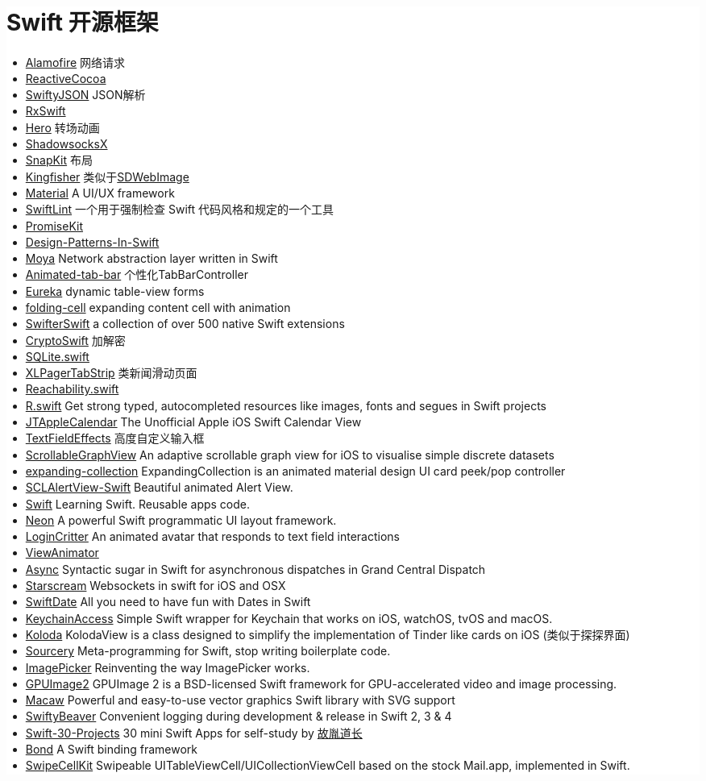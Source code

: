 # Swift 开源框架
* [Alamofire](https://github.com/Alamofire/Alamofire) 网络请求
* [ReactiveCocoa](https://github.com/ReactiveCocoa/ReactiveCocoa)
* [SwiftyJSON](https://github.com/SwiftyJSON/SwiftyJSON) JSON解析
* [RxSwift](https://github.com/ReactiveX/RxSwift)
* [Hero](https://github.com/HeroTransitions/Hero) 转场动画
* [ShadowsocksX](https://github.com/shadowsocks/ShadowsocksX-NG)
* [SnapKit](https://github.com/SnapKit/SnapKit) 布局
* [Kingfisher](https://github.com/onevcat/Kingfisher) 类似于[SDWebImage](https://github.com/rs/SDWebImage)
* [Material](https://github.com/CosmicMind/Material) A UI/UX framework
* [SwiftLint](https://github.com/realm/SwiftLint) 一个用于强制检查 Swift 代码风格和规定的一个工具
* [PromiseKit](https://github.com/mxcl/PromiseKit) 
* [Design-Patterns-In-Swift](https://github.com/ochococo/Design-Patterns-In-Swift)
* [Moya](https://github.com/Moya/Moya) Network abstraction layer written in Swift
* [Animated-tab-bar](https://github.com/Ramotion/animated-tab-bar) 个性化TabBarController
* [Eureka](https://github.com/xmartlabs/Eureka) dynamic table-view forms
* [folding-cell](https://github.com/Ramotion/folding-cell) expanding content cell with animation
* [SwifterSwift](https://github.com/SwifterSwift/SwifterSwift) a collection of over 500 native Swift extensions
* [CryptoSwift](https://github.com/krzyzanowskim/CryptoSwift) 加解密
* [SQLite.swift](https://github.com/stephencelis/SQLite.swift)
* [XLPagerTabStrip](https://github.com/xmartlabs/XLPagerTabStrip) 类新闻滑动页面
* [Reachability.swift](https://github.com/ashleymills/Reachability.swift)
* [R.swift](https://github.com/mac-cain13/R.swift) Get strong typed, autocompleted resources like images, fonts and segues in Swift projects
* [JTAppleCalendar](https://github.com/patchthecode/JTAppleCalendar) The Unofficial Apple iOS Swift Calendar View
* [TextFieldEffects](https://github.com/raulriera/TextFieldEffects) 高度自定义输入框
* [ScrollableGraphView](https://github.com/philackm/ScrollableGraphView) An adaptive scrollable graph view for iOS to visualise simple discrete datasets
* [expanding-collection](https://github.com/Ramotion/expanding-collection) ExpandingCollection is an animated material design UI card peek/pop controller
* [SCLAlertView-Swift](https://github.com/vikmeup/SCLAlertView-Swift) Beautiful animated Alert View.
* [Swift](https://github.com/btrn/Swift) Learning Swift. Reusable apps code.
* [Neon](https://github.com/mamaral/Neon) A powerful Swift programmatic UI layout framework.
* [LoginCritter](https://github.com/cgoldsby/LoginCritter) An animated avatar that responds to text field interactions
* [ViewAnimator](https://github.com/marcosgriselli/ViewAnimator) 
* [Async](https://github.com/duemunk/Async) Syntactic sugar in Swift for asynchronous dispatches in Grand Central Dispatch
* [Starscream](https://github.com/daltoniam/Starscream) Websockets in swift for iOS and OSX
* [SwiftDate](https://github.com/malcommac/SwiftDate) All you need to have fun with Dates in Swift
* [KeychainAccess](https://github.com/kishikawakatsumi/KeychainAccess) Simple Swift wrapper for Keychain that works on iOS, watchOS, tvOS and macOS.
* [Koloda](https://github.com/Yalantis/Koloda) KolodaView is a class designed to simplify the implementation of Tinder like cards on iOS (类似于探探界面)
* [Sourcery](https://github.com/krzysztofzablocki/Sourcery) Meta-programming for Swift, stop writing boilerplate code.
* [ImagePicker](https://github.com/hyperoslo/ImagePicker) Reinventing the way ImagePicker works.
* [GPUImage2](https://github.com/BradLarson/GPUImage2) GPUImage 2 is a BSD-licensed Swift framework for GPU-accelerated video and image processing.
* [Macaw](https://github.com/exyte/Macaw) Powerful and easy-to-use vector graphics Swift library with SVG support
* [SwiftyBeaver](https://github.com/SwiftyBeaver/SwiftyBeaver) Convenient logging during development & release in Swift 2, 3 & 4
* [Swift-30-Projects](https://github.com/soapyigu/Swift-30-Projects) 30 mini Swift Apps for self-study by [故胤道长](https://github.com/soapyigu)
* [Bond](https://github.com/DeclarativeHub/Bond) A Swift binding framework
* [SwipeCellKit](https://github.com/SwipeCellKit/SwipeCellKit) Swipeable UITableViewCell/UICollectionViewCell based on the stock Mail.app, implemented in Swift.